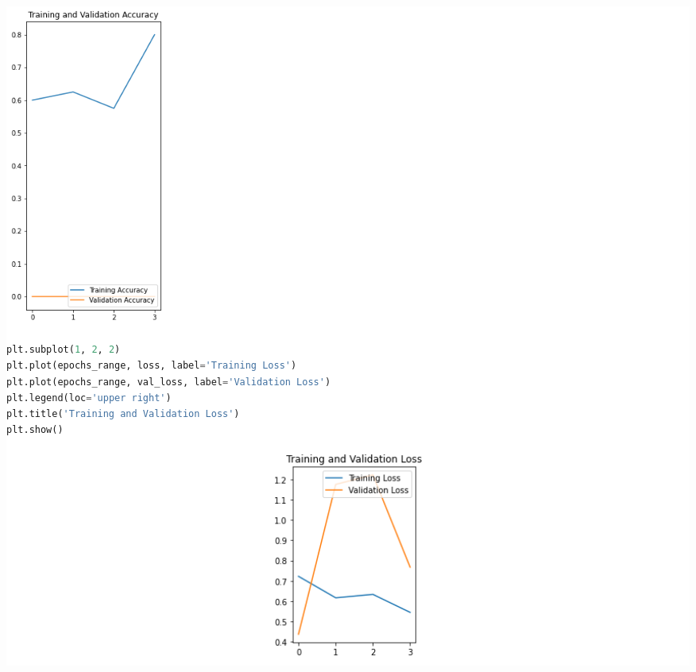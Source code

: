   <img width = "200px" src = "./docs/assets/output_55_1.png">
</p>


```python
plt.subplot(1, 2, 2)
plt.plot(epochs_range, loss, label='Training Loss')
plt.plot(epochs_range, val_loss, label='Validation Loss')
plt.legend(loc='upper right')
plt.title('Training and Validation Loss')
plt.show()
```

<p align = "center">
  <img width = "200px" src = "./docs/assets/output_56_0.png">
</p>
